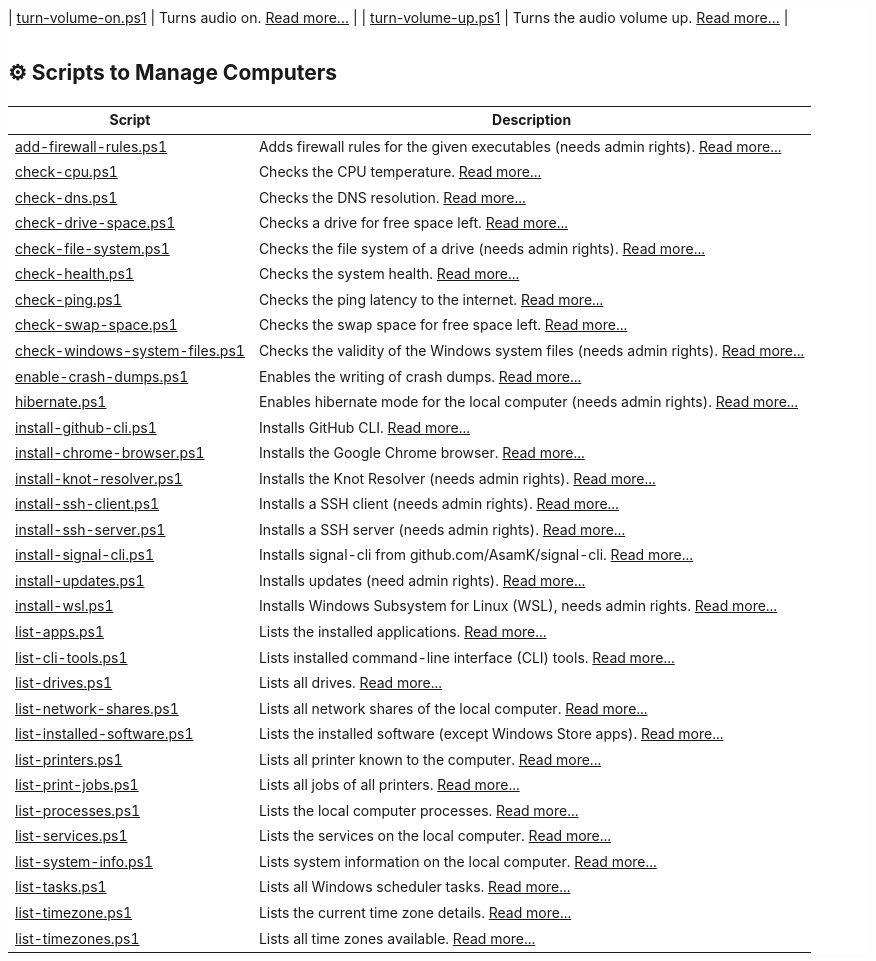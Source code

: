 | [turn-volume-on.ps1](Scripts/turn-volume-on.ps1)     | Turns audio on. [Read more...](Docs/turn-volume-on.md)                                          |
| [turn-volume-up.ps1](Scripts/turn-volume-up.ps1)     | Turns the audio volume up. [Read more...](Docs/turn-volume-up.md)                               |


⚙️ Scripts to Manage Computers
-------------------------------

| Script                                               | Description                                                                                       |
| ---------------------------------------------------- | ------------------------------------------------------------------------------------------------- |
| [add-firewall-rules.ps1](Scripts/add-firewall-rules.ps1) | Adds firewall rules for the given executables (needs admin rights). [Read more...](Docs/add-firewall-rules.md) |
| [check-cpu.ps1](Scripts/check-cpu.ps1)| Checks the CPU temperature. [Read more...](Docs/check-cpu.md)                                                    |
| [check-dns.ps1](Scripts/check-dns.ps1) | Checks the DNS resolution. [Read more...](Docs/check-dns.md)                                                    |
| [check-drive-space.ps1](Scripts/check-drive-space.ps1) | Checks a drive for free space left. [Read more...](Docs/check-drive-space.md)                   |
| [check-file-system.ps1](Scripts/check-file-system.ps1) | Checks the file system of a drive (needs admin rights). [Read more...](Docs/check-file-system.md)|
| [check-health.ps1](Scripts/check-health.ps1)         | Checks the system health. [Read more...](Docs/check-health.md)                                    |
| [check-ping.ps1](Scripts/check-ping.ps1)             | Checks the ping latency to the internet. [Read more...](Docs/check-ping.md)                       |
| [check-swap-space.ps1](Scripts/check-swap-space.ps1) | Checks the swap space for free space left. [Read more...](Docs/check-swap-space.md)               |
| [check-windows-system-files.ps1](Scripts/check-windows-system-files.ps1) | Checks the validity of the Windows system files (needs admin rights). [Read more...](Docs/check-windows-system-files.md) |
| [enable-crash-dumps.ps1](Scripts/enable-crash-dumps.ps1) | Enables the writing of crash dumps. [Read more...](Docs/enable-crash-dumps.md)                |
| [hibernate.ps1](Scripts/hibernate.ps1)               | Enables hibernate mode for the local computer (needs admin rights). [Read more...](Docs/hibernate.md)|
| [install-github-cli.ps1](Scripts/install-github-cli.ps1) | Installs GitHub CLI. [Read more...](Docs/install-github-cli.md)                               |
| [install-chrome-browser.ps1](Scripts/install-chrome-browser.ps1) | Installs the Google Chrome browser. [Read more...](Docs/install-chrome-browser.md)    |
| [install-knot-resolver.ps1](Scripts/install-knot-resolver.ps1) | Installs the Knot Resolver (needs admin rights). [Read more...](Docs/install-knot-resolver.md)|
| [install-ssh-client.ps1](Scripts/install-ssh-client.ps1) | Installs a SSH client (needs admin rights). [Read more...](Docs/install-ssh-client.md)        |
| [install-ssh-server.ps1](Scripts/install-ssh-server.ps1) | Installs a SSH server (needs admin rights). [Read more...](Docs/install-ssh-server.md)        |
| [install-signal-cli.ps1](Scripts/install-signal-cli.ps1) | Installs signal-cli from github.com/AsamK/signal-cli. [Read more...](Docs/install-signal-cli.md)|
| [install-updates.ps1](Scripts/install-updates.ps1)   | Installs updates (need admin rights). [Read more...](Docs/install-updates.md)                     |
| [install-wsl.ps1](Scripts/install-wsl.ps1)           | Installs Windows Subsystem for Linux (WSL), needs admin rights. [Read more...](Docs/install-wsl.md)|
| [list-apps.ps1](Scripts/list-apps.ps1)               | Lists the installed applications. [Read more...](Docs/list-installed-apps.md)                     |
| [list-cli-tools.ps1](Scripts/list-cli-tools.ps1)     | Lists installed command-line interface (CLI) tools. [Read more...](Docs/list-cli-tools.md)        |
| [list-drives.ps1](Scripts/list-drives.ps1)           | Lists all drives. [Read more...](Docs/list-drives.md)                                             |
| [list-network-shares.ps1](Scripts/list-network-shares.ps1) | Lists all network shares of the local computer. [Read more...](Docs/list-network-shares.md) |
| [list-installed-software.ps1](Scripts/list-installed-software.ps1) | Lists the installed software (except Windows Store apps). [Read more...](Docs/list-installed-software.md)|
| [list-printers.ps1](Scripts/list-printers.ps1)       | Lists all printer known to the computer. [Read more...](Docs/list-printers.md)                    |
| [list-print-jobs.ps1](Scripts/list-print-jobs.ps1)   | Lists all jobs of all printers. [Read more...](Docs/list-print-jobs.md)                           |
| [list-processes.ps1](Scripts/list-processes.ps1)     | Lists the local computer processes. [Read more...](Docs/list-processes.md)                        |
| [list-services.ps1](Scripts/list-services.ps1)       | Lists the services on the local computer. [Read more...](Docs/list-services.md)                   |
| [list-system-info.ps1](Scripts/list-system-info.ps1) | Lists system information on the local computer. [Read more...](Docs/list-system-info.md)          |
| [list-tasks.ps1](Scripts/list-tasks.ps1)             | Lists all Windows scheduler tasks. [Read more...](Docs/list-tasks.md)                             |
| [list-timezone.ps1](Scripts/list-timezone.ps1)       | Lists the current time zone details. [Read more...](Docs/list-timezone.md)                        |
| [list-timezones.ps1](Scripts/list-timezones.ps1)     | Lists all time zones available. [Read more...](Docs/list-timezones.md)                            |